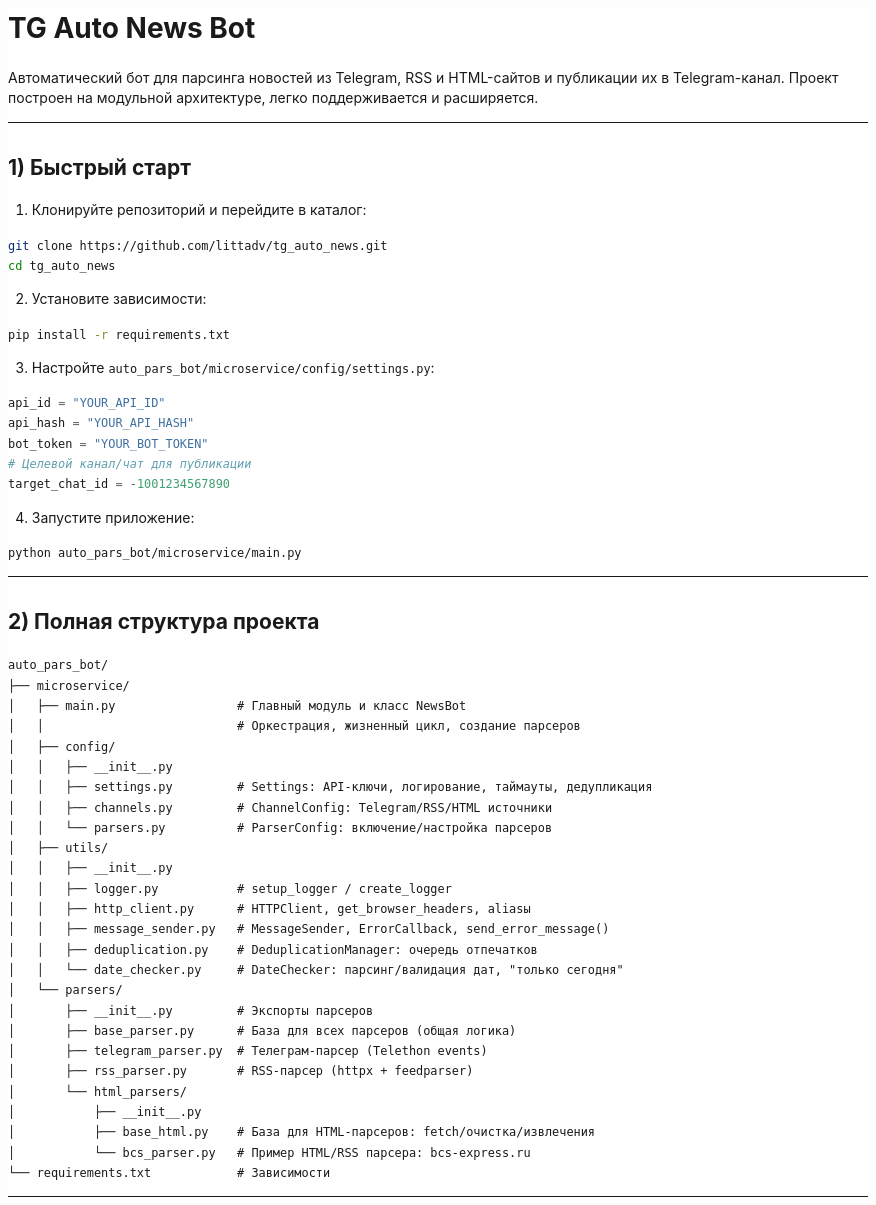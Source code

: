 # TG Auto News Bot

Автоматический бот для парсинга новостей из Telegram, RSS и HTML-сайтов и публикации их в Telegram-канал. Проект построен на модульной архитектуре, легко поддерживается и расширяется.

---

## 1) Быстрый старт

1. Клонируйте репозиторий и перейдите в каталог:
```bash
git clone https://github.com/littadv/tg_auto_news.git
cd tg_auto_news
```
2. Установите зависимости:
```bash
pip install -r requirements.txt
```
3. Настройте `auto_pars_bot/microservice/config/settings.py`:
```python
api_id = "YOUR_API_ID"
api_hash = "YOUR_API_HASH"
bot_token = "YOUR_BOT_TOKEN"
# Целевой канал/чат для публикации
target_chat_id = -1001234567890
```
4. Запустите приложение:
```bash
python auto_pars_bot/microservice/main.py
```

---

## 2) Полная структура проекта

```
auto_pars_bot/
├── microservice/
│   ├── main.py                 # Главный модуль и класс NewsBot
│   │                           # Оркестрация, жизненный цикл, создание парсеров
│   ├── config/
│   │   ├── __init__.py
│   │   ├── settings.py         # Settings: API-ключи, логирование, таймауты, дедупликация
│   │   ├── channels.py         # ChannelConfig: Telegram/RSS/HTML источники
│   │   └── parsers.py          # ParserConfig: включение/настройка парсеров
│   ├── utils/
│   │   ├── __init__.py
│   │   ├── logger.py           # setup_logger / create_logger
│   │   ├── http_client.py      # HTTPClient, get_browser_headers, aliasы
│   │   ├── message_sender.py   # MessageSender, ErrorCallback, send_error_message()
│   │   ├── deduplication.py    # DeduplicationManager: очередь отпечатков
│   │   └── date_checker.py     # DateChecker: парсинг/валидация дат, "только сегодня"
│   └── parsers/
│       ├── __init__.py         # Экспорты парсеров
│       ├── base_parser.py      # База для всех парсеров (общая логика)
│       ├── telegram_parser.py  # Телеграм-парсер (Telethon events)
│       ├── rss_parser.py       # RSS-парсер (httpx + feedparser)
│       └── html_parsers/
│           ├── __init__.py
│           ├── base_html.py    # База для HTML-парсеров: fetch/очистка/извлечения
│           └── bcs_parser.py   # Пример HTML/RSS парсера: bcs-express.ru
└── requirements.txt            # Зависимости
```

---